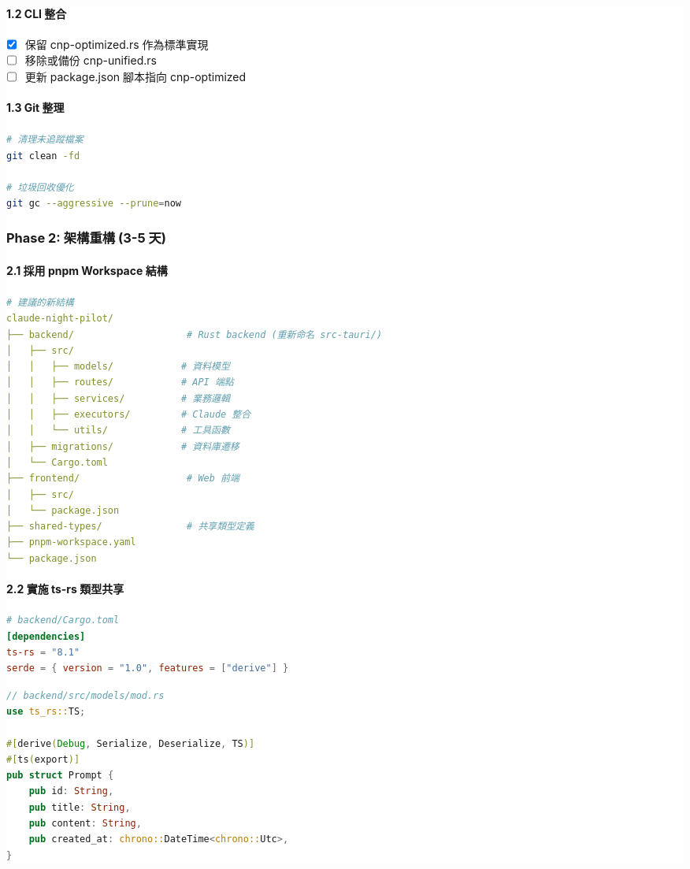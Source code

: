 #### 1.2 CLI 整合
- [x] 保留 cnp-optimized.rs 作為標準實現
- [ ] 移除或備份 cnp-unified.rs
- [ ] 更新 package.json 腳本指向 cnp-optimized

#### 1.3 Git 整理
```bash
# 清理未追蹤檔案
git clean -fd

# 垃圾回收優化
git gc --aggressive --prune=now
```

### Phase 2: 架構重構 (3-5 天)

#### 2.1 採用 pnpm Workspace 結構
```yaml
# 建議的新結構
claude-night-pilot/
├── backend/                    # Rust backend (重新命名 src-tauri/)
│   ├── src/
│   │   ├── models/            # 資料模型
│   │   ├── routes/            # API 端點
│   │   ├── services/          # 業務邏輯
│   │   ├── executors/         # Claude 整合
│   │   └── utils/             # 工具函數
│   ├── migrations/            # 資料庫遷移
│   └── Cargo.toml
├── frontend/                   # Web 前端
│   ├── src/
│   └── package.json
├── shared-types/               # 共享類型定義
├── pnpm-workspace.yaml
└── package.json
```

#### 2.2 實施 ts-rs 類型共享
```toml
# backend/Cargo.toml
[dependencies]
ts-rs = "8.1"
serde = { version = "1.0", features = ["derive"] }
```

```rust
// backend/src/models/mod.rs
use ts_rs::TS;

#[derive(Debug, Serialize, Deserialize, TS)]
#[ts(export)]
pub struct Prompt {
    pub id: String,
    pub title: String,
    pub content: String,
    pub created_at: chrono::DateTime<chrono::Utc>,
}
```
